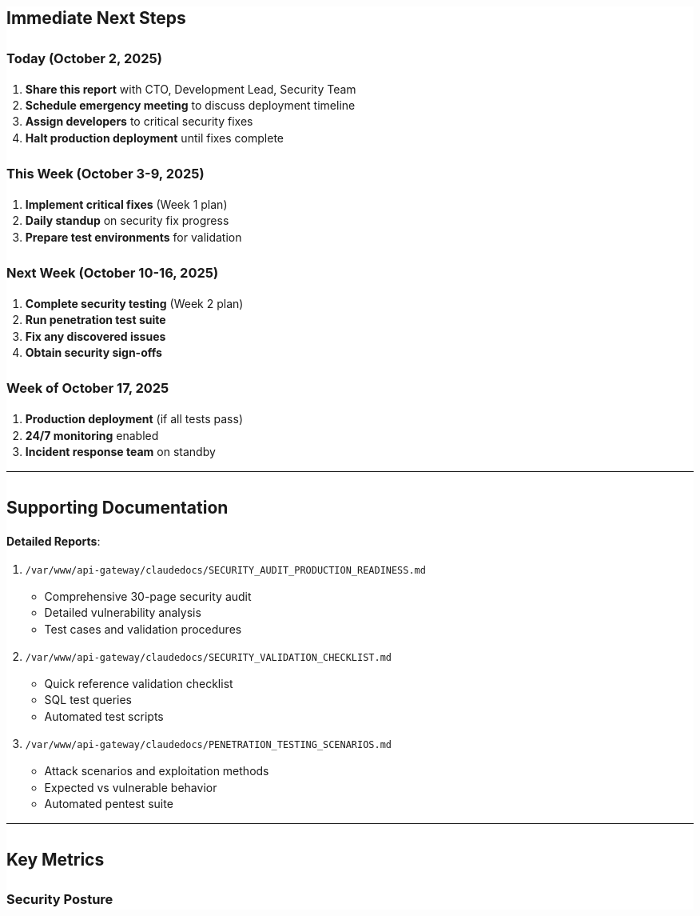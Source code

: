 ## Immediate Next Steps

### Today (October 2, 2025)
1. **Share this report** with CTO, Development Lead, Security Team
2. **Schedule emergency meeting** to discuss deployment timeline
3. **Assign developers** to critical security fixes
4. **Halt production deployment** until fixes complete

### This Week (October 3-9, 2025)
1. **Implement critical fixes** (Week 1 plan)
2. **Daily standup** on security fix progress
3. **Prepare test environments** for validation

### Next Week (October 10-16, 2025)
1. **Complete security testing** (Week 2 plan)
2. **Run penetration test suite**
3. **Fix any discovered issues**
4. **Obtain security sign-offs**

### Week of October 17, 2025
1. **Production deployment** (if all tests pass)
2. **24/7 monitoring** enabled
3. **Incident response team** on standby

---

## Supporting Documentation

**Detailed Reports**:
1. `/var/www/api-gateway/claudedocs/SECURITY_AUDIT_PRODUCTION_READINESS.md`
   - Comprehensive 30-page security audit
   - Detailed vulnerability analysis
   - Test cases and validation procedures

2. `/var/www/api-gateway/claudedocs/SECURITY_VALIDATION_CHECKLIST.md`
   - Quick reference validation checklist
   - SQL test queries
   - Automated test scripts

3. `/var/www/api-gateway/claudedocs/PENETRATION_TESTING_SCENARIOS.md`
   - Attack scenarios and exploitation methods
   - Expected vs vulnerable behavior
   - Automated pentest suite

---

## Key Metrics

### Security Posture
